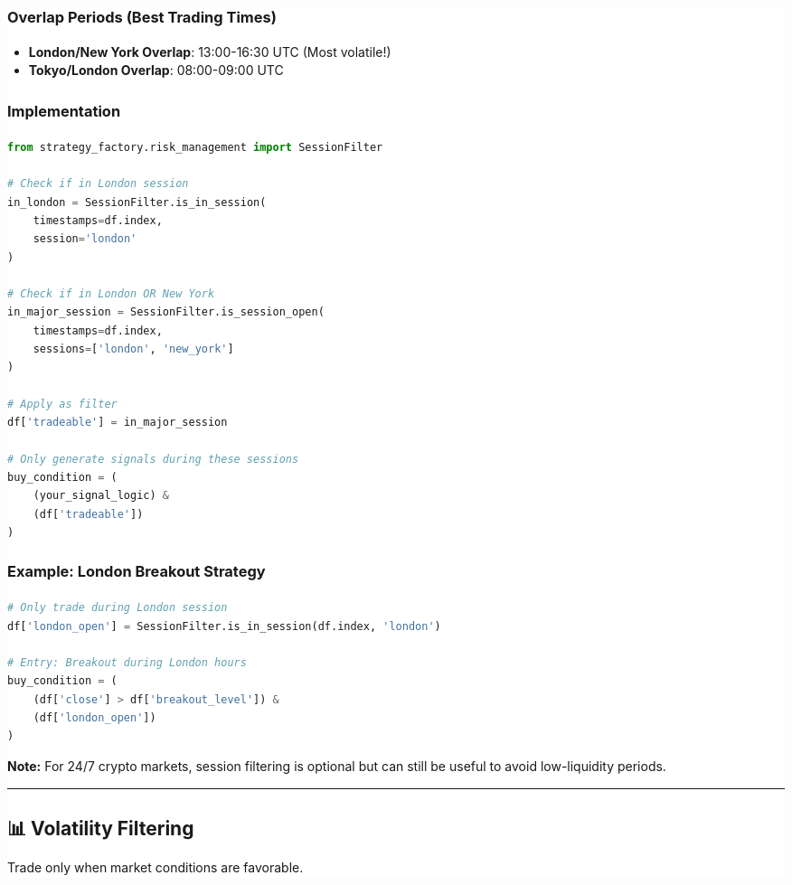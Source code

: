### Overlap Periods (Best Trading Times)

- **London/New York Overlap**: 13:00-16:30 UTC (Most volatile!)
- **Tokyo/London Overlap**: 08:00-09:00 UTC

### Implementation

```python
from strategy_factory.risk_management import SessionFilter

# Check if in London session
in_london = SessionFilter.is_in_session(
    timestamps=df.index,
    session='london'
)

# Check if in London OR New York
in_major_session = SessionFilter.is_session_open(
    timestamps=df.index,
    sessions=['london', 'new_york']
)

# Apply as filter
df['tradeable'] = in_major_session

# Only generate signals during these sessions
buy_condition = (
    (your_signal_logic) &
    (df['tradeable'])
)
```

### Example: London Breakout Strategy

```python
# Only trade during London session
df['london_open'] = SessionFilter.is_in_session(df.index, 'london')

# Entry: Breakout during London hours
buy_condition = (
    (df['close'] > df['breakout_level']) &
    (df['london_open'])
)
```

**Note:** For 24/7 crypto markets, session filtering is optional but can still be useful to avoid low-liquidity periods.

---

## 📊 Volatility Filtering

Trade only when market conditions are favorable.
